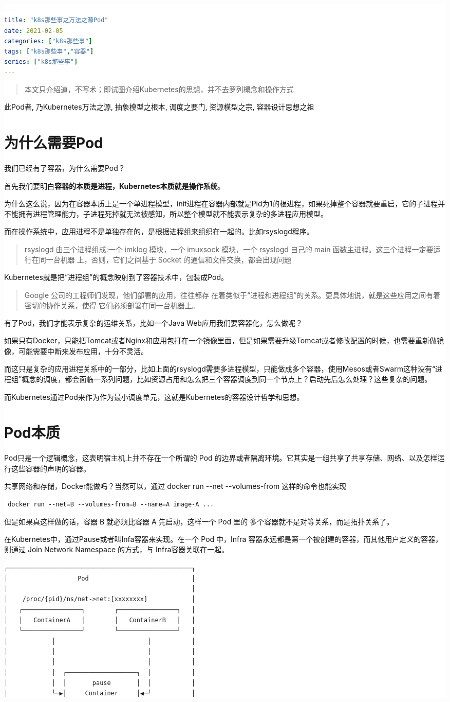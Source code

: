 ```yaml
---
title: "k8s那些事之万法之源Pod"
date: 2021-02-05
categories: ["k8s那些事"]
tags: ["k8s那些事","容器"]
series: ["k8s那些事"]
---
```


> 本文只介绍道，不写术；即试图介绍Kubernetes的思想，并不去罗列概念和操作方式

此Pod者, 乃Kubernetes万法之源, 抽象模型之根本, 调度之要门, 资源模型之宗, 容器设计思想之祖

# 为什么需要Pod

我们已经有了容器，为什么需要Pod？

首先我们要明白**容器的本质是进程，Kubernetes本质就是操作系统**。

为什么这么说，因为在容器本质上是一个单进程模型，init进程在容器内部就是Pid为1的根进程，如果死掉整个容器就要重启，它的子进程并不能拥有进程管理能力，子进程死掉就无法被感知，所以整个模型就不能表示复杂的多进程应用模型。

而在操作系统中，应用进程不是单独存在的，是根据进程组来组织在一起的。比如rsyslogd程序。

> rsyslogd 由三个进程组成:一个 imklog 模块，一个 imuxsock 模块，一个 rsyslogd 自己的 main 函数主进程。这三个进程一定要运行在同一台机器 上，否则，它们之间基于 Socket 的通信和文件交换，都会出现问题

Kubernetes就是把“进程组”的概念映射到了容器技术中，包装成Pod。

> Google 公司的工程师们发现，他们部署的应用，往往都存 在着类似于“进程和进程组”的关系。更具体地说，就是这些应用之间有着密切的协作关系，使得 它们必须部署在同一台机器上。

有了Pod，我们才能表示复杂的运维关系，比如一个Java Web应用我们要容器化，怎么做呢？

如果只有Docker，只能把Tomcat或者Nginx和应用包打在一个镜像里面，但是如果需要升级Tomcat或者修改配置的时候，也需要重新做镜像，可能需要中断来发布应用，十分不灵活。

而这只是复杂的应用进程关系中的一部分，比如上面的rsyslogd需要多进程模型，只能做成多个容器，使用Mesos或者Swarm这种没有“进程组”概念的调度，都会面临一系列问题，比如资源占用和怎么把三个容器调度到同一个节点上？启动先后怎么处理？这些复杂的问题。

而Kubernetes通过Pod来作为作为最小调度单元，这就是Kubernetes的容器设计哲学和思想。

# Pod本质

Pod只是一个逻辑概念，这表明宿主机上并不存在一个所谓的 Pod 的边界或者隔离环境。它其实是一组共享了共享存储、网络、以及怎样运行这些容器的声明的容器。

共享网络和存储，Docker能做吗？当然可以，通过 docker run --net --volumes-from 这样的命令也能实现

```
 docker run --net=B --volumes-from=B --name=A image-A ...
```

但是如果真这样做的话，容器 B 就必须比容器 A 先启动，这样一个 Pod 里的 多个容器就不是对等关系，而是拓扑关系了。

在Kubernetes中，通过Pause或者叫Infa容器来实现。在一个 Pod 中，Infra 容器永远都是第一个被创建的容器，而其他用户定义的容器，则通过 Join Network Namespace 的方式，与 Infra容器关联在一起。

```
┌──────────────────────────────────────────────────┐
│                   Pod                            │
│                                                  │
│    /proc/{pid}/ns/net->net:[xxxxxxxx]            │
│   ┌────────────────┐        ┌────────────────┐   │
│   │   ContainerA   │        │   ContainerB   │   │
│   └────────────────┘        └────────────────┘   │
│            │                         │           │
│            │                         │           │
│            │                         │           │
│            │  ┌───────────────────┐  │           │
│            │  │       pause       │  │           │
│            └─▶│     Container     │◀─┘           │
```
